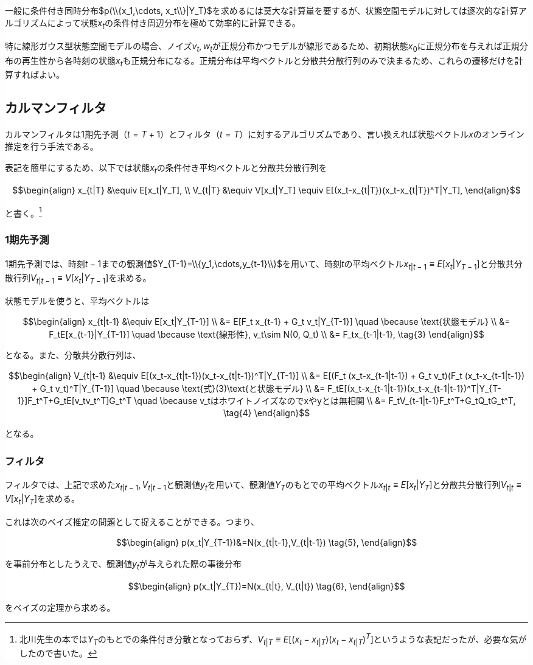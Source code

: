 一般に条件付き同時分布$p(\\{x_1,\cdots, x_t\\}|Y_T)$を求めるには莫大な計算量を要するが、状態空間モデルに対しては逐次的な計算アルゴリズムによって状態$x_t$の条件付き周辺分布を極めて効率的に計算できる。

特に線形ガウス型状態空間モデルの場合、ノイズ$v_t, w_t$が正規分布かつモデルが線形であるため、初期状態$x_0$に正規分布を与えれば正規分布の再生性から各時刻の状態$x_t$も正規分布になる。正規分布は平均ベクトルと分散共分散行列のみで決まるため、これらの遷移だけを計算すればよい。

## カルマンフィルタ
カルマンフィルタは1期先予測（$t=T+1$）とフィルタ（$t=T$）に対するアルゴリズムであり、言い換えれば状態ベクトル$x$のオンライン推定を行う手法である。

表記を簡単にするため、以下では状態$x_t$の条件付き平均ベクトルと分散共分散行列を
```math
\begin{align}
x_{t|T} &\equiv E[x_t|Y_T], \\
V_{t|T} &\equiv V[x_t|Y_T] \equiv E[(x_t-x_{t|T})(x_t-x_{t|T})^T|Y_T],
\end{align}
```
と書く。[^6]

### 1期先予測
1期先予測では、時刻$t-1$までの観測値$Y_{T-1}=\\{y_1,\cdots,y_{t-1}\\}$を用いて、時刻$t$の平均ベクトル$x_{t|t-1}\equiv E[x_t|Y_{T-1}]$と分散共分散行列$V_{t|t-1}\equiv V[x_t|Y_{T-1}]$を求める。

状態モデルを使うと、平均ベクトルは
```math
\begin{align}
x_{t|t-1} &\equiv E[x_t|Y_{T-1}] \\
&= E[F_t x_{t-1} + G_t v_t|Y_{T-1}] \quad \because \text{状態モデル} \\
&= F_tE[x_{t-1}|Y_{T-1}] \quad \because \text{線形性}, v_t\sim N(0, Q_t) \\
&= F_tx_{t-1|t-1}, \tag{3}
\end{align}
```
となる。また、分散共分散行列は、
```math
\begin{align}
V_{t|t-1} &\equiv E[(x_t-x_{t|t-1})(x_t-x_{t|t-1})^T|Y_{T-1}] \\
&= E[(F_t (x_t-x_{t-1|t-1}) + G_t v_t)(F_t (x_t-x_{t-1|t-1}) + G_t v_t)^T|Y_{T-1}] \quad \because \text{式}(3)\text{と状態モデル} \\
&= F_tE[(x_t-x_{t-1|t-1})(x_t-x_{t-1|t-1})^T|Y_{T-1}]F_t^T+G_tE[v_tv_t^T]G_t^T \quad \because v_tはホワイトノイズなのでxやyとは無相関 \\
&= F_tV_{t-1|t-1}F_t^T+G_tQ_tG_t^T, \tag{4}
\end{align}
```
となる。

### フィルタ
フィルタでは、上記で求めた$x_{t|t-1}, V_{t|t-1}$と観測値$y_t$を用いて、観測値$Y_{T}$のもとでの平均ベクトル$x_{t|t}\equiv E[x_t|Y_{T}]$と分散共分散行列$V_{t|t}\equiv V[x_t|Y_{T}]$を求める。

これは次のベイズ推定の問題として捉えることができる。つまり、
```math
\begin{align}
p(x_t|Y_{T-1})&=N(x_{t|t-1},V_{t|t-1}) \tag{5},
\end{align}
```
を事前分布としたうえで、観測値$y_t$が与えられた際の事後分布
```math
\begin{align}
p(x_t|Y_{T})=N(x_{t|t}, V_{t|t}) \tag{6},
\end{align}
```
をベイズの定理から求める。


[^1]: つまり$v_t$の確率密度関数は$$f(v_t)=\frac{1}{\sqrt{(2\pi)^m|Q_t|}}\exp{\left(-\frac{1}{2}v_t^TQ_t^{-1}v_t\right)}$$であり、$E[v_{t_1}v_{t_2}^T]=0\ (t_1 \neq t_2)$である。また、状態ベクトルや観測値とも無相関である。（多分）
[^2]: システムモデルが$$x_t=F_t x_{t-1}+ v_t$$と定義されている文献もある。この場合は$v_t$は$k$次元ベクトル。
[^3]: 観測モデルを$$y_t=H_t x_t+I_t w_t$$と定義している文献は（今のところ）見たことがないが、理由はよくわからない。観測誤差は$l$個の観測値それぞれに乗ると考えられるから...？
[^4]: 状態空間表現は一意的ではない。任意の正則行列$T$を$(1)$式に左からかけると、状態を$z_t(=Tx_t)$とした、同値な状態空間表現が得られる。
[^5]: 状態モデルは$m$本の方程式となるが、1本目がARモデルに対応し、残りは自明な式（$y_{t-1}=y_{t-1},\ y_{t-2}=y_{t-2},\ \cdots\ ,\ y_{t-m+1}=y_{t-m+1}$）である。
[^6]: 北川先生の本では$Y_{T}$のもとでの条件付き分散となっておらず、$V_{t|T} \equiv E[(x_t-x_{t|T})(x_t-x_{t|T})^T]$というような表記だったが、必要な気がしたので書いた。